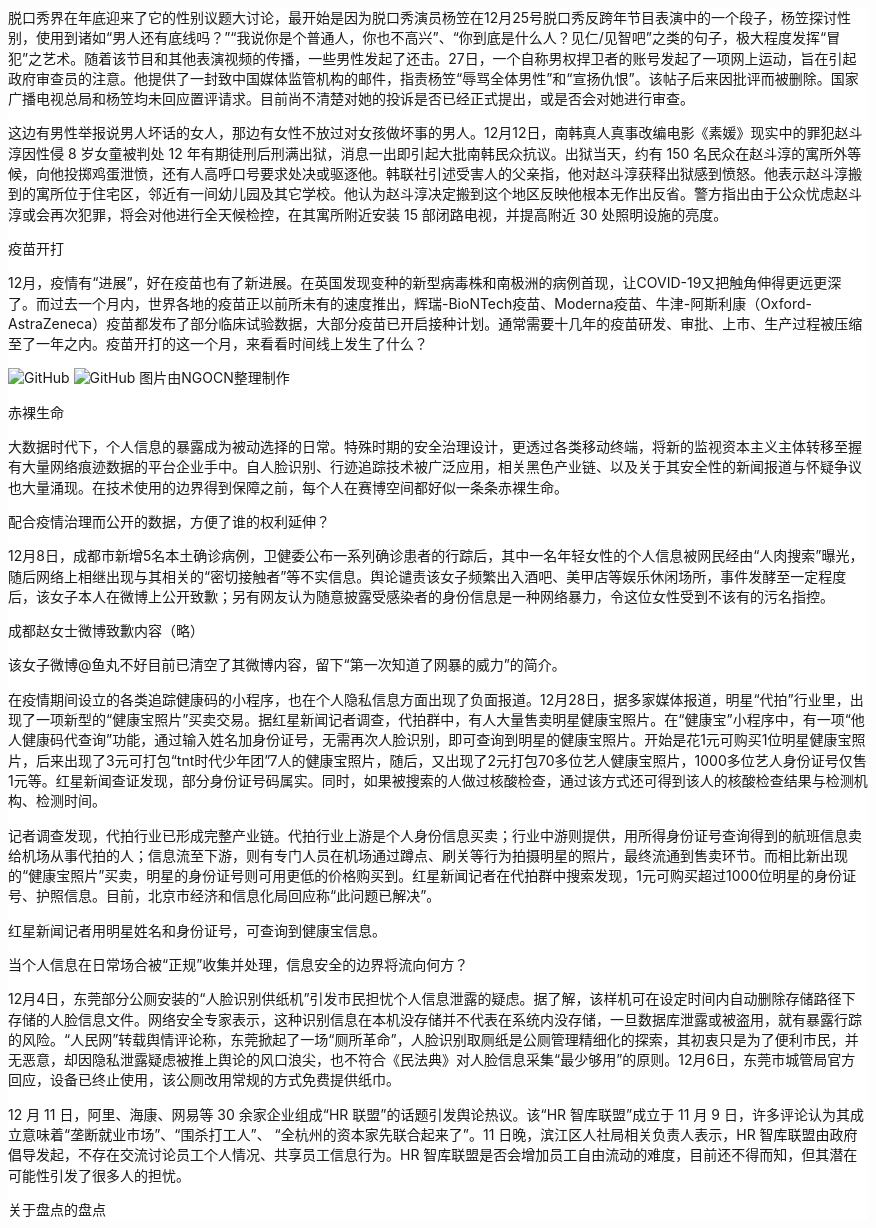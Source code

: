 脱口秀界在年底迎来了它的性别议题大讨论，最开始是因为脱口秀演员杨笠在12月25号脱口秀反跨年节目表演中的一个段子，杨笠探讨性别，使用到诸如“男人还有底线吗？”“我说你是个普通人，你也不高兴”、“你到底是什么人？见仁/见智吧”之类的句子，极大程度发挥“冒犯”之艺术。随着该节目和其他表演视频的传播，一些男性发起了还击。27日，一个自称男权捍卫者的账号发起了一项网上运动，旨在引起政府审查员的注意。他提供了一封致中国媒体监管机构的邮件，指责杨笠“辱骂全体男性”和“宣扬仇恨”。该帖子后来因批评而被删除。国家广播电视总局和杨笠均未回应置评请求。目前尚不清楚对她的投诉是否已经正式提出，或是否会对她进行审查。

这边有男性举报说男人坏话的女人，那边有女性不放过对女孩做坏事的男人。12月12日，南韩真人真事改编电影《素媛》现实中的罪犯赵斗淳因性侵 8 岁女童被判处 12 年有期徒刑后刑满出狱，消息一出即引起大批南韩民众抗议。出狱当天，约有 150 名民众在赵斗淳的寓所外等候，向他投掷鸡蛋泄愤，还有人高呼口号要求处决或驱逐他。韩联社引述受害人的父亲指，他对赵斗淳获释出狱感到愤怒。他表示赵斗淳搬到的寓所位于住宅区，邻近有一间幼儿园及其它学校。他认为赵斗淳决定搬到这个地区反映他根本无作出反省。警方指出由于公众忧虑赵斗淳或会再次犯罪，将会对他进行全天候检控，在其寓所附近安装 15 部闭路电视，并提高附近 30 处照明设施的亮度。

疫苗开打



12月，疫情有“进展”，好在疫苗也有了新进展。在英国发现变种的新型病毒株和南极洲的病例首现，让COVID-19又把触角伸得更远更深了。而过去一个月内，世界各地的疫苗正以前所未有的速度推出，辉瑞-BioNTech疫苗、Moderna疫苗、牛津-阿斯利康（Oxford-AstraZeneca）疫苗都发布了部分临床试验数据，大部分疫苗已开启接种计划。通常需要十几年的疫苗研发、审批、上市、生产过程被压缩至了一年之内。疫苗开打的这一个月，来看看时间线上发生了什么？



![GitHub](https://chinadigitaltimes.net/chinese/files/2021/01/post-661756-600a824751347.) ![GitHub](https://chinadigitaltimes.net/chinese/files/2021/01/post-661756-600a824766146.) 图片由NGOCN整理制作

赤裸生命



大数据时代下，个人信息的暴露成为被动选择的日常。特殊时期的安全治理设计，更透过各类移动终端，将新的监视资本主义主体转移至握有大量网络痕迹数据的平台企业手中。自人脸识别、行迹追踪技术被广泛应用，相关黑色产业链、以及关于其安全性的新闻报道与怀疑争议也大量涌现。在技术使用的边界得到保障之前，每个人在赛博空间都好似一条条赤裸生命。



配合疫情治理而公开的数据，方便了谁的权利延伸？

12月8日，成都市新增5名本土确诊病例，卫健委公布一系列确诊患者的行踪后，其中一名年轻女性的个人信息被网民经由“人肉搜索”曝光，随后网络上相继出现与其相关的“密切接触者”等不实信息。舆论谴责该女子频繁出入酒吧、美甲店等娱乐休闲场所，事件发酵至一定程度后，该女子本人在微博上公开致歉；另有网友认为随意披露受感染者的身份信息是一种网络暴力，令这位女性受到不该有的污名指控。

成都赵女士微博致歉内容（略）

该女子微博@鱼丸不好目前已清空了其微博内容，留下“第一次知道了网暴的威力”的简介。

在疫情期间设立的各类追踪健康码的小程序，也在个人隐私信息方面出现了负面报道。12月28日，据多家媒体报道，明星“代拍”行业里，出现了一项新型的“健康宝照片”买卖交易。据红星新闻记者调查，代拍群中，有人大量售卖明星健康宝照片。在“健康宝”小程序中，有一项“他人健康码代查询”功能，通过输入姓名加身份证号，无需再次人脸识别，即可查询到明星的健康宝照片。开始是花1元可购买1位明星健康宝照片，后来出现了3元可打包“tnt时代少年团”7人的健康宝照片，随后，又出现了2元打包70多位艺人健康宝照片，1000多位艺人身份证号仅售1元等。红星新闻查证发现，部分身份证号码属实。同时，如果被搜索的人做过核酸检查，通过该方式还可得到该人的核酸检查结果与检测机构、检测时间。

记者调查发现，代拍行业已形成完整产业链。代拍行业上游是个人身份信息买卖；行业中游则提供，用所得身份证号查询得到的航班信息卖给机场从事代拍的人；信息流至下游，则有专门人员在机场通过蹲点、刷关等行为拍摄明星的照片，最终流通到售卖环节。而相比新出现的“健康宝照片”买卖，明星的身份证号则可用更低的价格购买到。红星新闻记者在代拍群中搜索发现，1元可购买超过1000位明星的身份证号、护照信息。目前，北京市经济和信息化局回应称“此问题已解决”。

红星新闻记者用明星姓名和身份证号，可查询到健康宝信息。

当个人信息在日常场合被“正规”收集并处理，信息安全的边界将流向何方？

12月4日，东莞部分公厕安装的“人脸识别供纸机”引发市民担忧个人信息泄露的疑虑。据了解，该样机可在设定时间内自动删除存储路径下存储的人脸信息文件。网络安全专家表示，这种识别信息在本机没存储并不代表在系统内没存储，一旦数据库泄露或被盗用，就有暴露行踪的风险。“人民网”转载舆情评论称，东莞掀起了一场“厕所革命”，人脸识别取厕纸是公厕管理精细化的探索，其初衷只是为了便利市民，并无恶意，却因隐私泄露疑虑被推上舆论的风口浪尖，也不符合《民法典》对人脸信息采集“最少够用”的原则。12月6日，东莞市城管局官方回应，设备已终止使用，该公厕改用常规的方式免费提供纸巾。

12 月 11 日，阿里、海康、网易等 30 余家企业组成“HR 联盟”的话题引发舆论热议。该“HR 智库联盟”成立于 11 月 9 日，许多评论认为其成立意味着“垄断就业市场”、“围杀打工人”、 “全杭州的资本家先联合起来了”。11 日晚，滨江区人社局相关负责人表示，HR 智库联盟由政府倡导发起，不存在交流讨论员工个人情况、共享员工信息行为。HR 智库联盟是否会增加员工自由流动的难度，目前还不得而知，但其潜在可能性引发了很多人的担忧。

关于盘点的盘点

